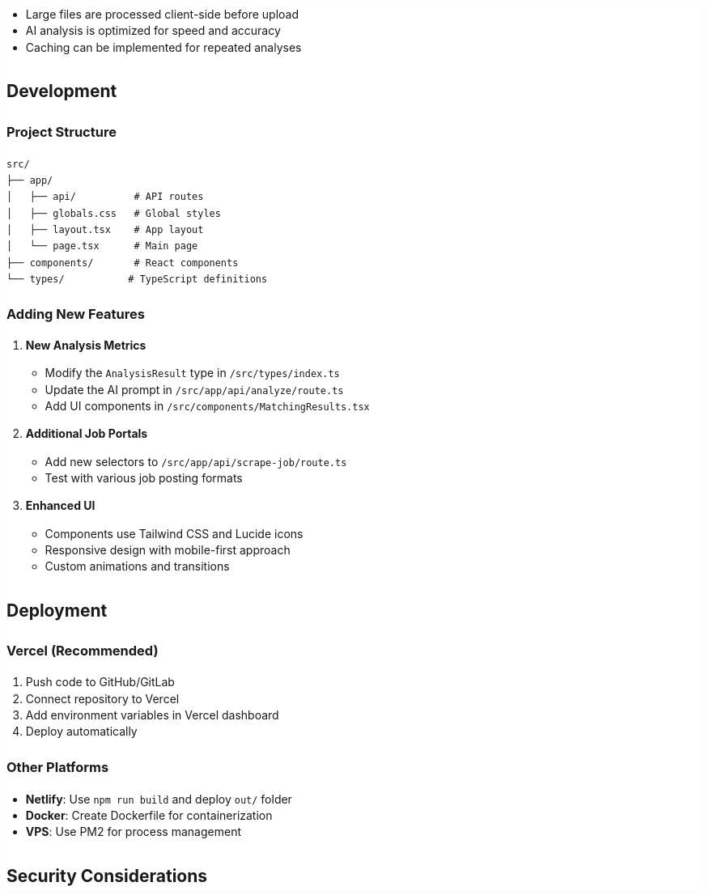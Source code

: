 - Large files are processed client-side before upload
- AI analysis is optimized for speed and accuracy
- Caching can be implemented for repeated analyses

## Development

### Project Structure

```
src/
├── app/
│   ├── api/          # API routes
│   ├── globals.css   # Global styles
│   ├── layout.tsx    # App layout
│   └── page.tsx      # Main page
├── components/       # React components
└── types/           # TypeScript definitions
```

### Adding New Features

1. **New Analysis Metrics**

   - Modify the `AnalysisResult` type in `/src/types/index.ts`
   - Update the AI prompt in `/src/app/api/analyze/route.ts`
   - Add UI components in `/src/components/MatchingResults.tsx`

2. **Additional Job Portals**

   - Add new selectors to `/src/app/api/scrape-job/route.ts`
   - Test with various job posting formats

3. **Enhanced UI**
   - Components use Tailwind CSS and Lucide icons
   - Responsive design with mobile-first approach
   - Custom animations and transitions

## Deployment

### Vercel (Recommended)

1. Push code to GitHub/GitLab
2. Connect repository to Vercel
3. Add environment variables in Vercel dashboard
4. Deploy automatically

### Other Platforms

- **Netlify**: Use `npm run build` and deploy `out/` folder
- **Docker**: Create Dockerfile for containerization
- **VPS**: Use PM2 for process management

## Security Considerations
